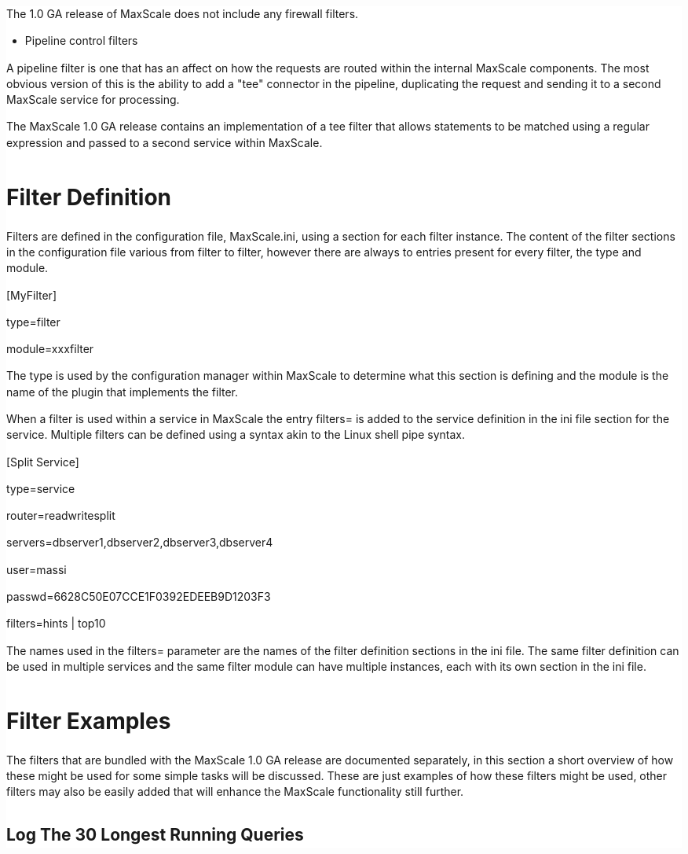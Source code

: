The 1.0 GA release of MaxScale does not include any firewall filters.

* Pipeline control filters

A pipeline filter is one that has an affect on how the requests are routed within the internal MaxScale components. The most obvious version of this is the ability to add a "tee" connector in the pipeline, duplicating the request and sending it to a second MaxScale service for processing.

The MaxScale 1.0 GA release contains an implementation of a tee filter that allows statements to be matched using a regular expression and passed to a second service within MaxScale.

# Filter Definition

Filters are defined in the configuration file, MaxScale.ini, using a section for each filter instance. The content of the filter sections in the configuration file various from filter to filter, however there are always to entries present for every filter, the type and module.

[MyFilter]

type=filter

module=xxxfilter

The type is used by the configuration manager within MaxScale to determine what this section is defining and the module is the name of the plugin that implements the filter.

When a filter is used within a service in MaxScale the entry filters= is added to the service definition in the ini file section for the service. Multiple filters can be defined using a syntax akin to the Linux shell pipe syntax.

[Split Service]

type=service

router=readwritesplit

servers=dbserver1,dbserver2,dbserver3,dbserver4

user=massi

passwd=6628C50E07CCE1F0392EDEEB9D1203F3

filters=hints | top10

The names used in the filters= parameter are the names of the filter definition sections in the ini file. The same filter definition can be used in multiple services and the same filter module can have multiple instances, each with its own section in the ini file.

# Filter Examples

The filters that are bundled with the MaxScale 1.0 GA release are documented separately, in this section a short overview of how these might be used for some simple tasks will be discussed. These are just examples of how these filters might be used, other filters may also be easily added that will enhance the MaxScale functionality still further.

## Log The 30 Longest Running Queries
